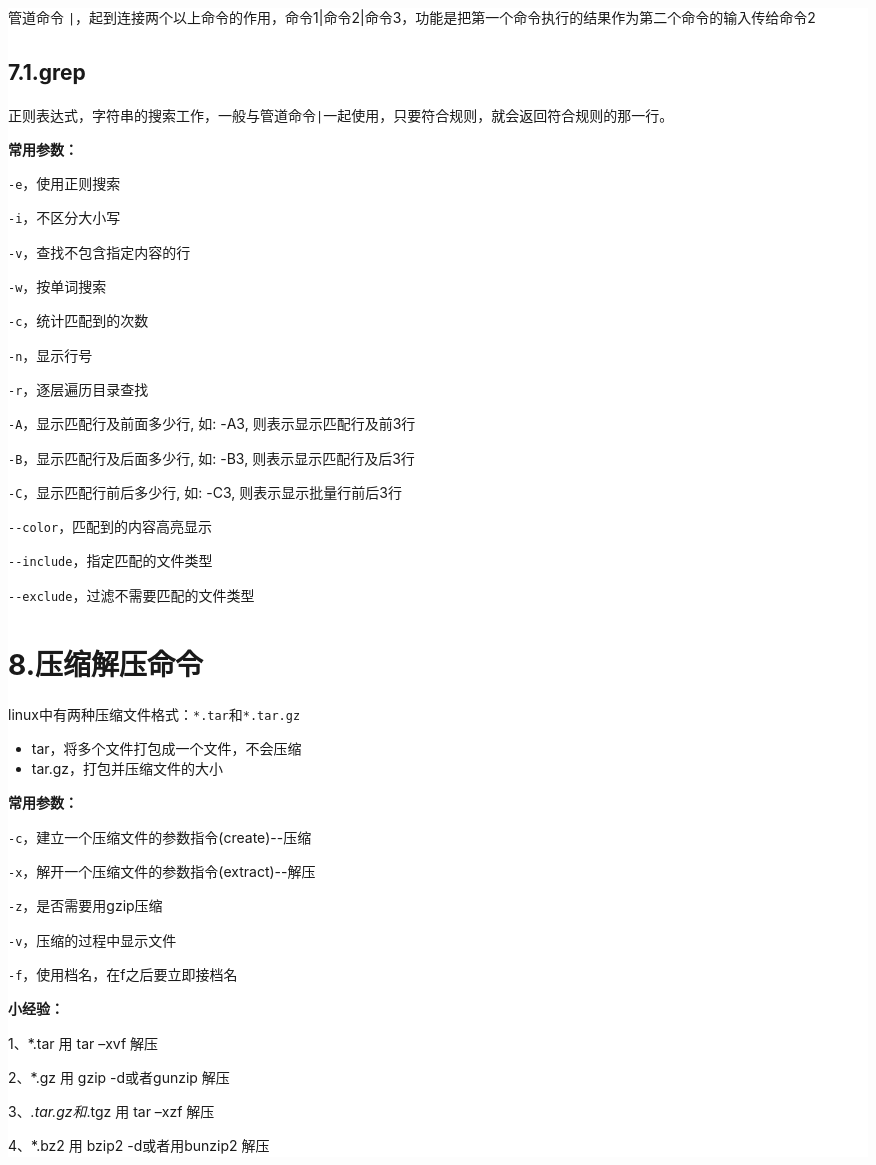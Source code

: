 管道命令 `|`，起到连接两个以上命令的作用，命令1|命令2|命令3，功能是把第一个命令执行的结果作为第二个命令的输入传给命令2

## 7.1.grep

正则表达式，字符串的搜索工作，一般与管道命令`|`一起使用，只要符合规则，就会返回符合规则的那一行。

**常用参数：**

`-e`，使用正则搜索

`-i`，不区分大小写

`-v`，查找不包含指定内容的行

`-w`，按单词搜索

`-c`，统计匹配到的次数

`-n`，显示行号

`-r`，逐层遍历目录查找

`-A`，显示匹配行及前面多少行, 如: -A3, 则表示显示匹配行及前3行

`-B`，显示匹配行及后面多少行, 如: -B3, 则表示显示匹配行及后3行

`-C`，显示匹配行前后多少行,  如: -C3, 则表示显示批量行前后3行

`--color`，匹配到的内容高亮显示

`--include`，指定匹配的文件类型

`--exclude`，过滤不需要匹配的文件类型

# 8.压缩解压命令

linux中有两种压缩文件格式：`*.tar`和`*.tar.gz`

- tar，将多个文件打包成一个文件，不会压缩
- tar.gz，打包并压缩文件的大小

**常用参数：**

`-c`，建立一个压缩文件的参数指令(create)--压缩

`-x`，解开一个压缩文件的参数指令(extract)--解压

`-z`，是否需要用gzip压缩

`-v`，压缩的过程中显示文件

`-f`，使用档名，在f之后要立即接档名

**小经验：**

1、*.tar 用 tar –xvf 解压

2、*.gz 用 gzip -d或者gunzip 解压

3、*.tar.gz和*.tgz 用 tar –xzf 解压

4、*.bz2 用 bzip2 -d或者用bunzip2 解压
